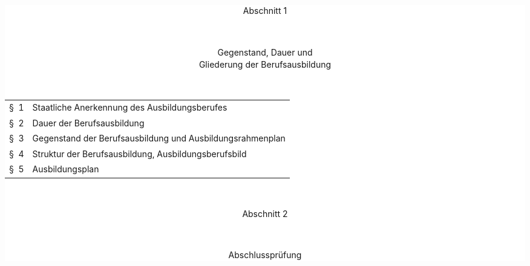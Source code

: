 <div class="jnhtml">

<div>

<div class="S0" style="text-align:center;">

Abschnitt 1

</div>

<div class="jurAbsatz">

 

</div>

<div class="S0" style="text-align:center;">

Gegenstand, Dauer und  
Gliederung der Berufsausbildung

</div>

<div class="jurAbsatz">

 

</div>

|      |                                                           |
| :--- | :-------------------------------------------------------- |
| §  1 | Staatliche Anerkennung des Ausbildungsberufes             |
| §  2 | Dauer der Berufsausbildung                                |
| §  3 | Gegenstand der Berufsausbildung und Ausbildungsrahmenplan |
| §  4 | Struktur der Berufsausbildung, Ausbildungsberufsbild      |
| §  5 | Ausbildungsplan                                           |

<div class="jurAbsatz">

 

</div>

<div class="S0" style="text-align:center;">

Abschnitt 2

</div>

<div class="jurAbsatz">

 

</div>

<div class="S0" style="text-align:center;">

Abschlussprüfung

</div>

<div class="jurAbsatz">
